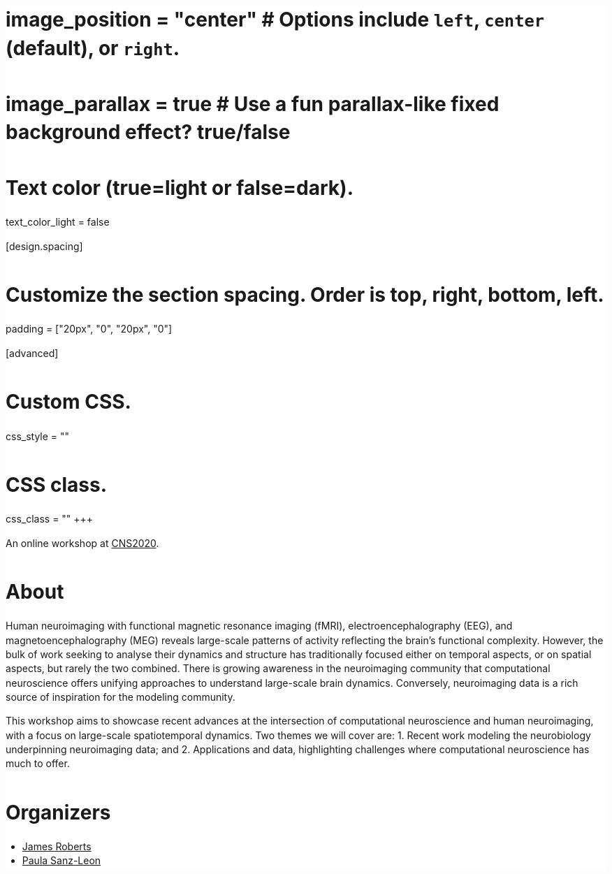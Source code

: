   # image_position = "center"  # Options include `left`, `center` (default), or `right`.
  # image_parallax = true  # Use a fun parallax-like fixed background effect? true/false
  
  # Text color (true=light or false=dark).
  text_color_light = false

[design.spacing]
  # Customize the section spacing. Order is top, right, bottom, left.
  padding = ["20px", "0", "20px", "0"]

[advanced]
 # Custom CSS. 
 css_style = ""
 
 # CSS class.
 css_class = ""
+++

An online workshop at [CNS2020](https://www.cnsorg.org/cns-2020).


# About
Human neuroimaging with functional magnetic resonance imaging (fMRI), electroencephalography (EEG), and magnetoencephalography (MEG)
reveals large-scale patterns of activity reflecting the brain’s functional complexity. However, the bulk of work seeking to analyse 
their dynamics and structure has traditionally focused either on temporal aspects, or on spatial aspects, but rarely the two combined. 
There is growing awareness in the neuroimaging community that computational neuroscience offers unifying approaches to understand large-scale brain dynamics. 
Conversely, neuroimaging data is a rich source of inspiration for the modeling community. 

This workshop aims to showcase recent advances at the intersection of computational neuroscience and human neuroimaging, with a focus on 
large-scale spatiotemporal dynamics. Two themes we will cover are: 1. Recent work modeling the neurobiology underpinning neuroimaging data; and 
2. Applications and data, highlighting challenges where computational neuroscience has much to offer. 

# Organizers
- [James Roberts](../authors/admin)
- [Paula Sanz-Leon](../authors/sanzleon)
